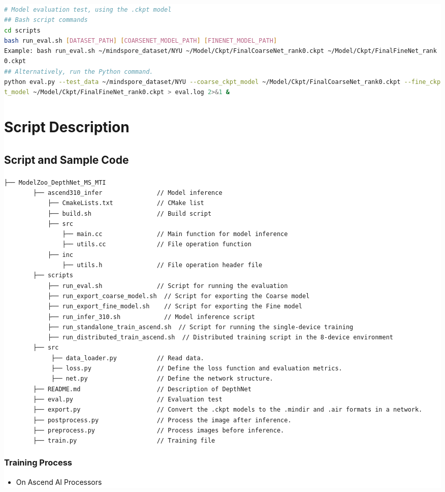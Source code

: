   ```bash
  # Model evaluation test, using the .ckpt model
  ## Bash script commands
  cd scripts
  bash run_eval.sh [DATASET_PATH] [COARSENET_MODEL_PATH] [FINENET_MODEL_PATH]
  Example: bash run_eval.sh ~/mindspore_dataset/NYU ~/Model/Ckpt/FinalCoarseNet_rank0.ckpt ~/Model/Ckpt/FinalFineNet_rank0.ckpt
  ## Alternatively, run the Python command.
  python eval.py --test_data ~/mindspore_dataset/NYU --coarse_ckpt_model ~/Model/Ckpt/FinalCoarseNet_rank0.ckpt --fine_ckpt_model ~/Model/Ckpt/FinalFineNet_rank0.ckpt > eval.log 2>&1 &
  ```

# Script Description

## Script and Sample Code

```text
├── ModelZoo_DepthNet_MS_MTI
        ├── ascend310_infer               // Model inference
            ├── CmakeLists.txt            // CMake list
            ├── build.sh                  // Build script
            ├── src
                ├── main.cc               // Main function for model inference
                ├── utils.cc              // File operation function
            ├── inc
                ├── utils.h               // File operation header file
        ├── scripts
            ├── run_eval.sh               // Script for running the evaluation
            ├── run_export_coarse_model.sh  // Script for exporting the Coarse model
            ├── run_export_fine_model.sh    // Script for exporting the Fine model
            ├── run_infer_310.sh            // Model inference script
            ├── run_standalone_train_ascend.sh  // Script for running the single-device training
            ├── run_distributed_train_ascend.sh  // Distributed training script in the 8-device environment
        ├── src
             ├── data_loader.py           // Read data.
             ├── loss.py                  // Define the loss function and evaluation metrics.
             ├── net.py                   // Define the network structure.
        ├── README.md                     // Description of DepthNet
        ├── eval.py                       // Evaluation test
        ├── export.py                     // Convert the .ckpt models to the .mindir and .air formats in a network.
        ├── postprocess.py                // Process the image after inference.
        ├── preprocess.py                 // Process images before inference.
        ├── train.py                      // Training file
```

### Training Process

- On Ascend AI Processors
